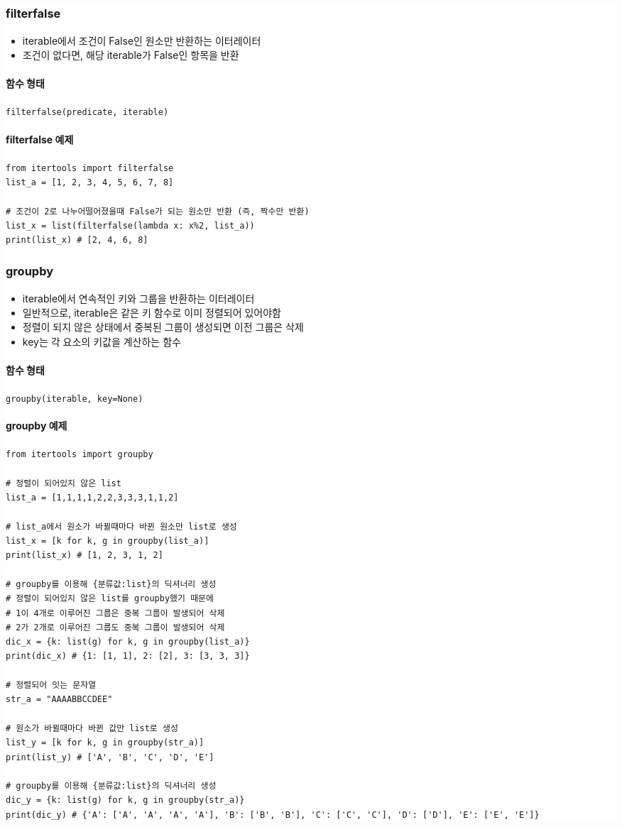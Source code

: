 ### filterfalse

* iterable에서 조건이 False인 원소만 반환하는 이터레이터
* 조건이 없다면, 해당 iterable가 False인 항목을 반환

#### 함수 형태

```
filterfalse(predicate, iterable)
```

#### filterfalse 예제

```
from itertools import filterfalse
list_a = [1, 2, 3, 4, 5, 6, 7, 8]
​
# 조건이 2로 나누어떨어졌을때 False가 되는 원소만 반환 (즉, 짝수만 반환)
list_x = list(filterfalse(lambda x: x%2, list_a))
print(list_x) # [2, 4, 6, 8]
```

### groupby

* iterable에서 연속적인 키와 그룹을 반환하는 이터레이터
* 일반적으로, iterable은 같은 키 함수로 이미 정렬되어 있어야함
* 정렬이 되지 않은 상태에서 중복된 그룹이 생성되면 이전 그룹은 삭제
* key는 각 요소의 키값을 계산하는 함수

#### 함수 형태

```
groupby(iterable, key=None)
```

#### groupby 예제

```
from itertools import groupby
​
# 정렬이 되어있지 않은 list
list_a = [1,1,1,1,2,2,3,3,3,1,1,2]
​
# list_a에서 원소가 바뀔때마다 바뀐 원소만 list로 생성
list_x = [k for k, g in groupby(list_a)]
print(list_x) # [1, 2, 3, 1, 2]
​
# groupby를 이용해 {분류값:list}의 딕셔너리 생성
# 정렬이 되어있지 않은 list를 groupby했기 때문에
# 1이 4개로 이루어진 그룹은 중복 그룹이 발생되어 삭제
# 2가 2개로 이루어진 그룹도 중복 그룹이 발생되어 삭제
dic_x = {k: list(g) for k, g in groupby(list_a)}
print(dic_x) # {1: [1, 1], 2: [2], 3: [3, 3, 3]}
​
# 정렬되어 잇는 문자열
str_a = "AAAABBCCDEE"
​
# 원소가 바뀔때마다 바뀐 값만 list로 생성
list_y = [k for k, g in groupby(str_a)]
print(list_y) # ['A', 'B', 'C', 'D', 'E']
​
# groupby를 이용해 {분류값:list}의 딕셔너리 생성
dic_y = {k: list(g) for k, g in groupby(str_a)}
print(dic_y) # {'A': ['A', 'A', 'A', 'A'], 'B': ['B', 'B'], 'C': ['C', 'C'], 'D': ['D'], 'E': ['E', 'E']}
```
